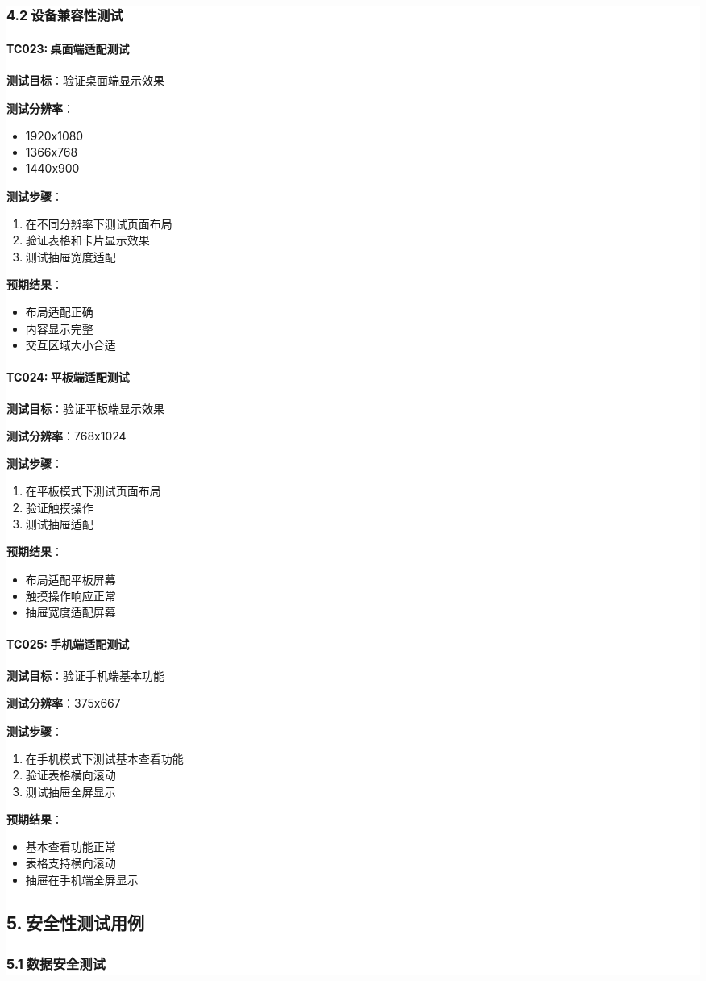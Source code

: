 ### 4.2 设备兼容性测试

#### TC023: 桌面端适配测试

**测试目标**：验证桌面端显示效果

**测试分辨率**：
- 1920x1080
- 1366x768
- 1440x900

**测试步骤**：
1. 在不同分辨率下测试页面布局
2. 验证表格和卡片显示效果
3. 测试抽屉宽度适配

**预期结果**：
- 布局适配正确
- 内容显示完整
- 交互区域大小合适

#### TC024: 平板端适配测试

**测试目标**：验证平板端显示效果

**测试分辨率**：768x1024

**测试步骤**：
1. 在平板模式下测试页面布局
2. 验证触摸操作
3. 测试抽屉适配

**预期结果**：
- 布局适配平板屏幕
- 触摸操作响应正常
- 抽屉宽度适配屏幕

#### TC025: 手机端适配测试

**测试目标**：验证手机端基本功能

**测试分辨率**：375x667

**测试步骤**：
1. 在手机模式下测试基本查看功能
2. 验证表格横向滚动
3. 测试抽屉全屏显示

**预期结果**：
- 基本查看功能正常
- 表格支持横向滚动
- 抽屉在手机端全屏显示

## 5. 安全性测试用例

### 5.1 数据安全测试
